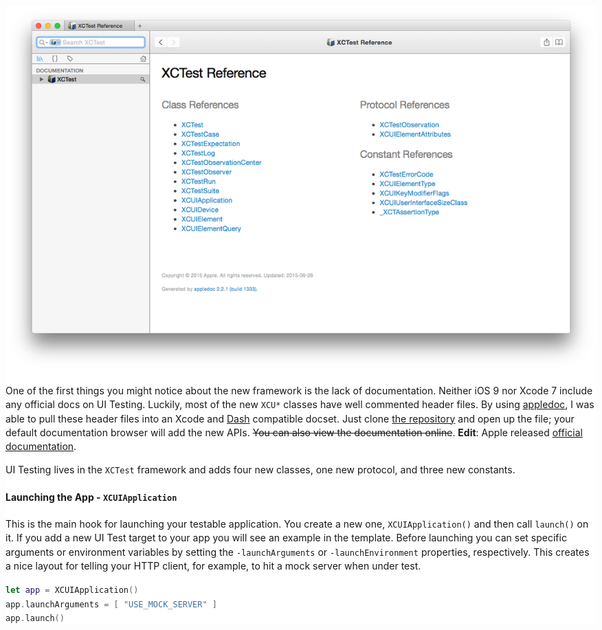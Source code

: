 ![XCTest documentation in Dash](/images/documentation.png "XCTest documentation in Dash")

One of the first things you might notice about the new framework is the lack of documentation. Neither iOS 9 nor Xcode 7 include any official docs on UI Testing. Luckily, most of the new `XCU*` classes have well commented header files. By using [appledoc](https://github.com/tomaz/appledoc), I was able to pull these header files into an Xcode and [Dash](https://geo.itunes.apple.com/us/app/dash-api-docs-snippets/id458034879?mt=12&uo=6&at=11lGGj) compatible docset. Just clone [the repository](https://github.com/joemasilotti/XCTest-Documentation) and open up the file; your default documentation browser will add the new APIs. ~~You can also view the documentation online~~. **Edit**: Apple released [official documentation](https://developer.apple.com/documentation/xctest/user_interface_tests).

UI Testing lives in the `XCTest` framework and adds four new classes, one new protocol, and three new constants.

#### Launching the App - `XCUIApplication`

This is the main hook for launching your testable application. You create a new one, `XCUIApplication()` and then call `launch()` on it. If you add a new UI Test target to your app you will see an example in the template. Before launching you can set specific arguments or environment variables by setting the `-launchArguments` or `-launchEnvironment` properties, respectively. This creates a nice layout for telling your HTTP client, for example, to hit a mock server when under test.

````swift
let app = XCUIApplication()
app.launchArguments = [ "USE_MOCK_SERVER" ]
app.launch()
````

